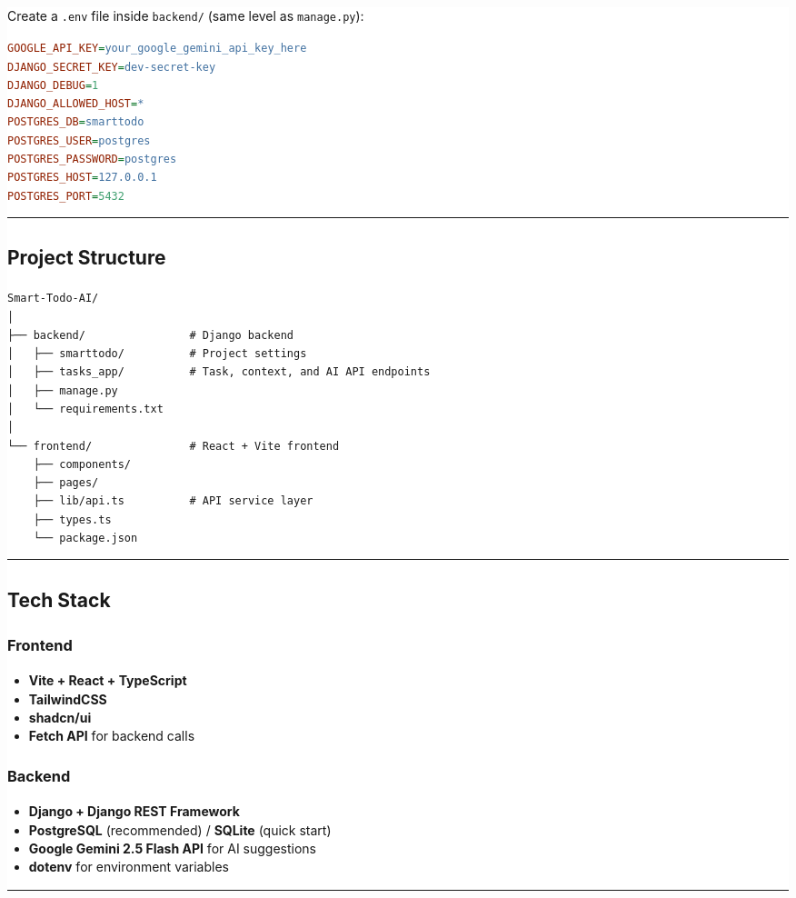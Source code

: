 Create a `.env` file inside `backend/` (same level as `manage.py`):

```ini
GOOGLE_API_KEY=your_google_gemini_api_key_here
DJANGO_SECRET_KEY=dev-secret-key
DJANGO_DEBUG=1
DJANGO_ALLOWED_HOST=*
POSTGRES_DB=smarttodo
POSTGRES_USER=postgres
POSTGRES_PASSWORD=postgres
POSTGRES_HOST=127.0.0.1
POSTGRES_PORT=5432
```

---

## Project Structure

```
Smart-Todo-AI/
│
├── backend/                # Django backend
│   ├── smarttodo/          # Project settings
│   ├── tasks_app/          # Task, context, and AI API endpoints
│   ├── manage.py
│   └── requirements.txt
│
└── frontend/               # React + Vite frontend
    ├── components/
    ├── pages/
    ├── lib/api.ts          # API service layer
    ├── types.ts
    └── package.json
```

---

## Tech Stack

### Frontend
- **Vite + React + TypeScript**
- **TailwindCSS**
- **shadcn/ui**
- **Fetch API** for backend calls

### Backend
- **Django + Django REST Framework**
- **PostgreSQL** (recommended) / **SQLite** (quick start)
- **Google Gemini 2.5 Flash API** for AI suggestions
- **dotenv** for environment variables

---
